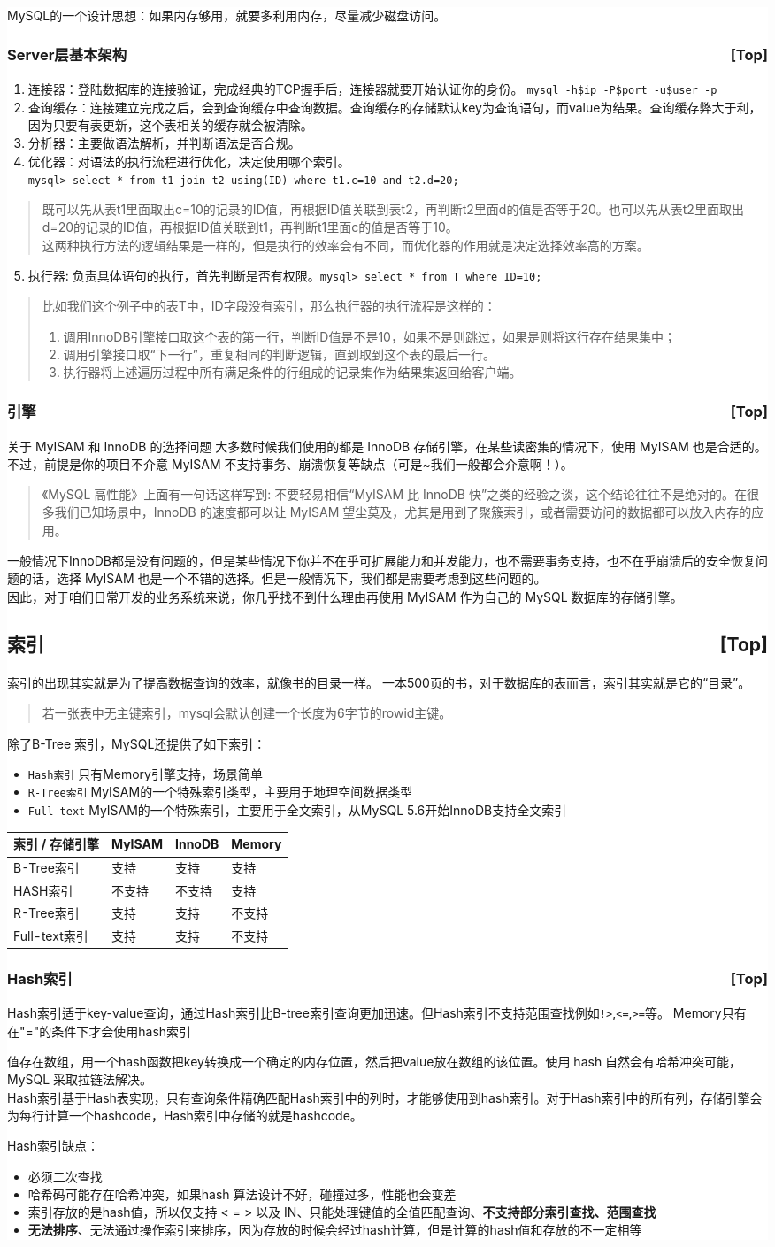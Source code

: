 MySQL的一个设计思想：如果内存够用，就要多利用内存，尽量减少磁盘访问。
### <a name="2">Server层基本架构</a><a style="float:right;text-decoration:none;" href="#index">[Top]</a>
1. 连接器：登陆数据库的连接验证，完成经典的TCP握手后，连接器就要开始认证你的身份。 
```mysql -h$ip -P$port -u$user -p```
2. 查询缓存：连接建立完成之后，会到查询缓存中查询数据。查询缓存的存储默认key为查询语句，而value为结果。查询缓存弊大于利，因为只要有表更新，这个表相关的缓存就会被清除。
3. 分析器：主要做语法解析，并判断语法是否合规。
4. 优化器：对语法的执行流程进行优化，决定使用哪个索引。\
```mysql> select * from t1 join t2 using(ID) where t1.c=10 and t2.d=20;```
> 既可以先从表t1里面取出c=10的记录的ID值，再根据ID值关联到表t2，再判断t2里面d的值是否等于20。也可以先从表t2里面取出d=20的记录的ID值，再根据ID值关联到t1，再判断t1里面c的值是否等于10。\
     这两种执行方法的逻辑结果是一样的，但是执行的效率会有不同，而优化器的作用就是决定选择效率高的方案。
5. 执行器: 负责具体语句的执行，首先判断是否有权限。```mysql> select * from T where ID=10;```
> 比如我们这个例子中的表T中，ID字段没有索引，那么执行器的执行流程是这样的：
> 1. 调用InnoDB引擎接口取这个表的第一行，判断ID值是不是10，如果不是则跳过，如果是则将这行存在结果集中；
> 2. 调用引擎接口取“下一行”，重复相同的判断逻辑，直到取到这个表的最后一行。
> 3. 执行器将上述遍历过程中所有满足条件的行组成的记录集作为结果集返回给客户端。

### <a name="3">引擎</a><a style="float:right;text-decoration:none;" href="#index">[Top]</a>
关于 MyISAM 和 InnoDB 的选择问题
大多数时候我们使用的都是 InnoDB 存储引擎，在某些读密集的情况下，使用 MyISAM 也是合适的。不过，前提是你的项目不介意 MyISAM 不支持事务、崩溃恢复等缺点（可是~我们一般都会介意啊！）。

> 《MySQL 高性能》上面有一句话这样写到:
不要轻易相信“MyISAM 比 InnoDB 快”之类的经验之谈，这个结论往往不是绝对的。在很多我们已知场景中，InnoDB 的速度都可以让 MyISAM 望尘莫及，尤其是用到了聚簇索引，或者需要访问的数据都可以放入内存的应用。

一般情况下InnoDB都是没有问题的，但是某些情况下你并不在乎可扩展能力和并发能力，也不需要事务支持，也不在乎崩溃后的安全恢复问题的话，选择 MyISAM 也是一个不错的选择。但是一般情况下，我们都是需要考虑到这些问题的。\
因此，对于咱们日常开发的业务系统来说，你几乎找不到什么理由再使用 MyISAM 作为自己的 MySQL 数据库的存储引擎。


## <a name="4">索引</a><a style="float:right;text-decoration:none;" href="#index">[Top]</a>
索引的出现其实就是为了提高数据查询的效率，就像书的目录一样。 一本500页的书，对于数据库的表而言，索引其实就是它的“目录”。
> 若一张表中无主键索引，mysql会默认创建一个长度为6字节的rowid主键。

除了B-Tree 索引，MySQL还提供了如下索引：
- `Hash索引` 只有Memory引擎支持，场景简单
- `R-Tree索引` MyISAM的一个特殊索引类型，主要用于地理空间数据类型
- `Full-text` MyISAM的一个特殊索引，主要用于全文索引，从MySQL 5.6开始InnoDB支持全文索引

| 索引 / 存储引擎 |	MyISAM |	InnoDB |	Memory|
| --- | --- | --- | --- |
|B-Tree索引	|支持|	支持|	支持|
|HASH索引	|不支持	|不支持	|支持|
|R-Tree索引	|支持	|支持	|不支持|
|Full-text索引	|支持|	支持	|不支持|


### <a name="5">Hash索引</a><a style="float:right;text-decoration:none;" href="#index">[Top]</a>
Hash索引适于key-value查询，通过Hash索引比B-tree索引查询更加迅速。但Hash索引不支持范围查找例如`!>`,`<=`,`>=`等。 Memory只有在"="的条件下才会使用hash索引

值存在数组，用一个hash函数把key转换成一个确定的内存位置，然后把value放在数组的该位置。使用 hash 自然会有哈希冲突可能，MySQL 采取拉链法解决。\
Hash索引基于Hash表实现，只有查询条件精确匹配Hash索引中的列时，才能够使用到hash索引。对于Hash索引中的所有列，存储引擎会为每行计算一个hashcode，Hash索引中存储的就是hashcode。


Hash索引缺点：
- 必须二次查找
- 哈希码可能存在哈希冲突，如果hash 算法设计不好，碰撞过多，性能也会变差
- 索引存放的是hash值，所以仅支持 < = > 以及 IN、只能处理键值的全值匹配查询、**不支持部分索引查找、范围查找**
- **无法排序**、无法通过操作索引来排序，因为存放的时候会经过hash计算，但是计算的hash值和存放的不一定相等
```